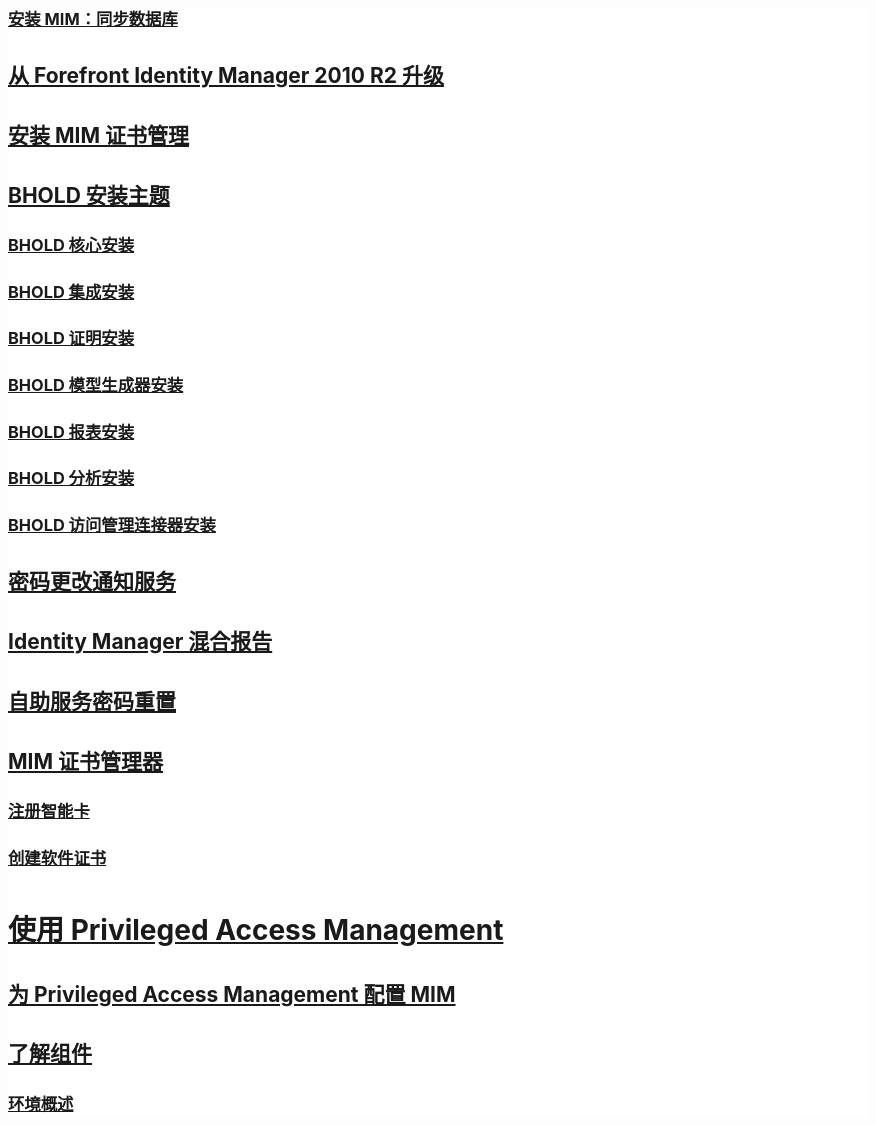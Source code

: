 ### [安装 MIM：同步数据库](/microsoft-identity-manager/install-mim-sync-ad-service)
## [从 Forefront Identity Manager 2010 R2 升级](/microsoft-identity-manager/microsoft-identity-manager-2016-upgrade-from-fim-2010-R2)
## [安装 MIM 证书管理](/microsoft-identity-manager/mim-cm-deploy)
## [BHOLD 安装主题](/microsoft-identity-manager/bhold-installation-guide)
### [BHOLD 核心安装](/microsoft-identity-manager/bhold-core-installation)
### [BHOLD 集成安装](/microsoft-identity-manager/bhold-integration-installation)
### [BHOLD 证明安装](/microsoft-identity-manager/bhold-attestation-installation)
### [BHOLD 模型生成器安装](/microsoft-identity-manager/bhold-model-generator-installation)
### [BHOLD 报表安装](/microsoft-identity-manager/bhold-reporting-installation)
### [BHOLD 分析安装](/microsoft-identity-manager/bhold-analytics-installation)
### [BHOLD 访问管理连接器安装](/microsoft-identity-manager/bhold-access-management-connector-install)
## [密码更改通知服务](/microsoft-identity-manager/deploying-mim-password-change-notification-service-on-domain-controller)
## [Identity Manager 混合报告](/microsoft-identity-manager/working-with-identity-manager-hybrid-reporting)
## [自助服务密码重置](/microsoft-identity-manager/working-with-self-service-password-reset)
## [MIM 证书管理器](/microsoft-identity-manager/working-with-mim-certificate-manager)
### [注册智能卡](/microsoft-identity-manager/certificate-manager-for-non-administrators)
### [创建软件证书](/microsoft-identity-manager/certificate-manager-for-software-certificates)
# [使用 Privileged Access Management](/microsoft-identity-manager/pam/privileged-identity-management-for-active-directory-domain-services)
## [为 Privileged Access Management 配置 MIM](/microsoft-identity-manager/pam/configuring-mim-environment-for-pam)
## [了解组件](/microsoft-identity-manager/pam/principles-of-operation)
### [环境概述](/microsoft-identity-manager/pam/environment-overview)